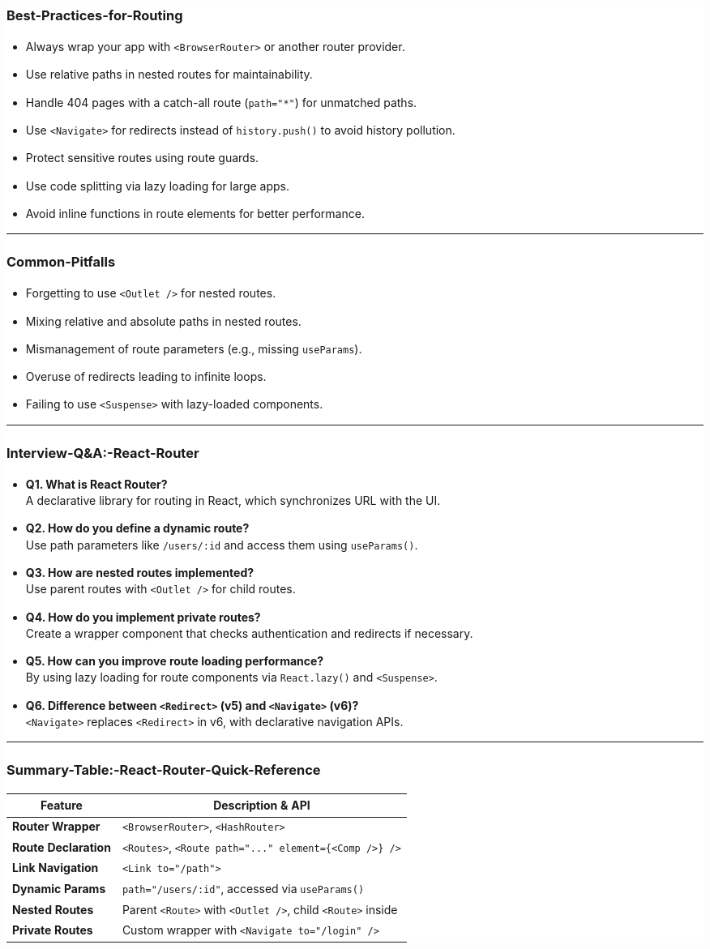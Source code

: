 
### Best-Practices-for-Routing

- Always wrap your app with `<BrowserRouter>` or another router provider.
    
- Use relative paths in nested routes for maintainability.
    
- Handle 404 pages with a catch-all route (`path="*"`) for unmatched paths.
    
- Use `<Navigate>` for redirects instead of `history.push()` to avoid history pollution.
    
- Protect sensitive routes using route guards.
    
- Use code splitting via lazy loading for large apps.
    
- Avoid inline functions in route elements for better performance.
    

---

### Common-Pitfalls

- Forgetting to use `<Outlet />` for nested routes.
    
- Mixing relative and absolute paths in nested routes.
    
- Mismanagement of route parameters (e.g., missing `useParams`).
    
- Overuse of redirects leading to infinite loops.
    
- Failing to use `<Suspense>` with lazy-loaded components.
    

---

### Interview-Q&A:-React-Router

- **Q1. What is React Router?**  
    A declarative library for routing in React, which synchronizes URL with the UI.
    
- **Q2. How do you define a dynamic route?**  
    Use path parameters like `/users/:id` and access them using `useParams()`.
    
- **Q3. How are nested routes implemented?**  
    Use parent routes with `<Outlet />` for child routes.
    
- **Q4. How do you implement private routes?**  
    Create a wrapper component that checks authentication and redirects if necessary.
    
- **Q5. How can you improve route loading performance?**  
    By using lazy loading for route components via `React.lazy()` and `<Suspense>`.
    
- **Q6. Difference between `<Redirect>` (v5) and `<Navigate>` (v6)?**  
    `<Navigate>` replaces `<Redirect>` in v6, with declarative navigation APIs.
    

---

### Summary-Table:-React-Router-Quick-Reference

|**Feature**|**Description & API**|
|---|---|
|**Router Wrapper**|`<BrowserRouter>`, `<HashRouter>`|
|**Route Declaration**|`<Routes>`, `<Route path="..." element={<Comp />} />`|
|**Link Navigation**|`<Link to="/path">`|
|**Dynamic Params**|`path="/users/:id"`, accessed via `useParams()`|
|**Nested Routes**|Parent `<Route>` with `<Outlet />`, child `<Route>` inside|
|**Private Routes**|Custom wrapper with `<Navigate to="/login" />`|